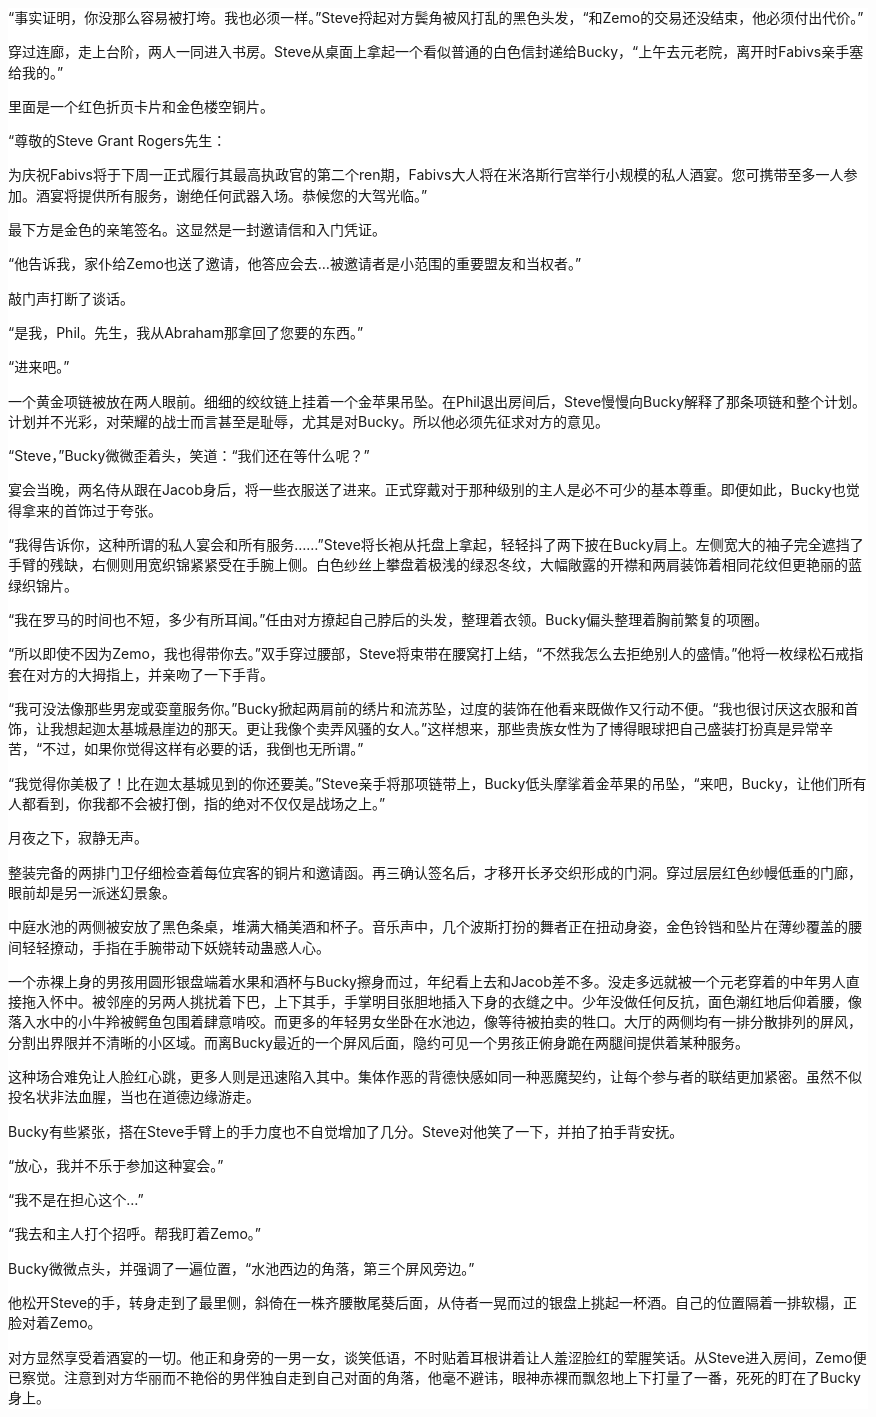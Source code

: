 “事实证明，你没那么容易被打垮。我也必须一样。”Steve捋起对方鬓角被风打乱的黑色头发，“和Zemo的交易还没结束，他必须付出代价。”

穿过连廊，走上台阶，两人一同进入书房。Steve从桌面上拿起一个看似普通的白色信封递给Bucky，“上午去元老院，离开时Fabivs亲手塞给我的。”

里面是一个红色折页卡片和金色楼空铜片。

“尊敬的Steve Grant Rogers先生：

为庆祝Fabivs将于下周一正式履行其最高执政官的第二个ren期，Fabivs大人将在米洛斯行宫举行小规模的私人酒宴。您可携带至多一人参加。酒宴将提供所有服务，谢绝任何武器入场。恭候您的大驾光临。”

最下方是金色的亲笔签名。这显然是一封邀请信和入门凭证。

“他告诉我，家仆给Zemo也送了邀请，他答应会去…被邀请者是小范围的重要盟友和当权者。”

敲门声打断了谈话。

“是我，Phil。先生，我从Abraham那拿回了您要的东西。”

“进来吧。”

一个黄金项链被放在两人眼前。细细的绞纹链上挂着一个金苹果吊坠。在Phil退出房间后，Steve慢慢向Bucky解释了那条项链和整个计划。计划并不光彩，对荣耀的战士而言甚至是耻辱，尤其是对Bucky。所以他必须先征求对方的意见。

“Steve，”Bucky微微歪着头，笑道：“我们还在等什么呢？”

宴会当晚，两名侍从跟在Jacob身后，将一些衣服送了进来。正式穿戴对于那种级别的主人是必不可少的基本尊重。即便如此，Bucky也觉得拿来的首饰过于夸张。

“我得告诉你，这种所谓的私人宴会和所有服务……”Steve将长袍从托盘上拿起，轻轻抖了两下披在Bucky肩上。左侧宽大的袖子完全遮挡了手臂的残缺，右侧则用宽织锦紧紧受在手腕上侧。白色纱丝上攀盘着极浅的绿忍冬纹，大幅敞露的开襟和两肩装饰着相同花纹但更艳丽的蓝绿织锦片。

“我在罗马的时间也不短，多少有所耳闻。”任由对方撩起自己脖后的头发，整理着衣领。Bucky偏头整理着胸前繁复的项圈。

“所以即使不因为Zemo，我也得带你去。”双手穿过腰部，Steve将束带在腰窝打上结，“不然我怎么去拒绝别人的盛情。”他将一枚绿松石戒指套在对方的大拇指上，并亲吻了一下手背。

“我可没法像那些男宠或娈童服务你。”Bucky掀起两肩前的绣片和流苏坠，过度的装饰在他看来既做作又行动不便。“我也很讨厌这衣服和首饰，让我想起迦太基城悬崖边的那天。更让我像个卖弄风骚的女人。”这样想来，那些贵族女性为了博得眼球把自己盛装打扮真是异常辛苦，“不过，如果你觉得这样有必要的话，我倒也无所谓。”

“我觉得你美极了！比在迦太基城见到的你还要美。”Steve亲手将那项链带上，Bucky低头摩挲着金苹果的吊坠，“来吧，Bucky，让他们所有人都看到，你我都不会被打倒，指的绝对不仅仅是战场之上。”

月夜之下，寂静无声。

整装完备的两排门卫仔细检查着每位宾客的铜片和邀请函。再三确认签名后，才移开长矛交织形成的门洞。穿过层层红色纱幔低垂的门廊，眼前却是另一派迷幻景象。

中庭水池的两侧被安放了黑色条桌，堆满大桶美酒和杯子。音乐声中，几个波斯打扮的舞者正在扭动身姿，金色铃铛和坠片在薄纱覆盖的腰间轻轻撩动，手指在手腕带动下妖娆转动蛊惑人心。

一个赤裸上身的男孩用圆形银盘端着水果和酒杯与Bucky擦身而过，年纪看上去和Jacob差不多。没走多远就被一个元老穿着的中年男人直接拖入怀中。被邻座的另两人挑扰着下巴，上下其手，手掌明目张胆地插入下身的衣缝之中。少年没做任何反抗，面色潮红地后仰着腰，像落入水中的小牛羚被鳄鱼包围着肆意啃咬。而更多的年轻男女坐卧在水池边，像等待被拍卖的牲口。大厅的两侧均有一排分散排列的屏风，分割出界限并不清晰的小区域。而离Bucky最近的一个屏风后面，隐约可见一个男孩正俯身跪在两腿间提供着某种服务。

这种场合难免让人脸红心跳，更多人则是迅速陷入其中。集体作恶的背德快感如同一种恶魔契约，让每个参与者的联结更加紧密。虽然不似投名状非法血腥，当也在道德边缘游走。

Bucky有些紧张，搭在Steve手臂上的手力度也不自觉增加了几分。Steve对他笑了一下，并拍了拍手背安抚。

“放心，我并不乐于参加这种宴会。”

“我不是在担心这个…”

“我去和主人打个招呼。帮我盯着Zemo。”

Bucky微微点头，并强调了一遍位置，“水池西边的角落，第三个屏风旁边。”

他松开Steve的手，转身走到了最里侧，斜倚在一株齐腰散尾葵后面，从侍者一晃而过的银盘上挑起一杯酒。自己的位置隔着一排软榻，正脸对着Zemo。

对方显然享受着酒宴的一切。他正和身旁的一男一女，谈笑低语，不时贴着耳根讲着让人羞涩脸红的荤腥笑话。从Steve进入房间，Zemo便已察觉。注意到对方华丽而不艳俗的男伴独自走到自己对面的角落，他毫不避讳，眼神赤裸而飘忽地上下打量了一番，死死的盯在了Bucky身上。
